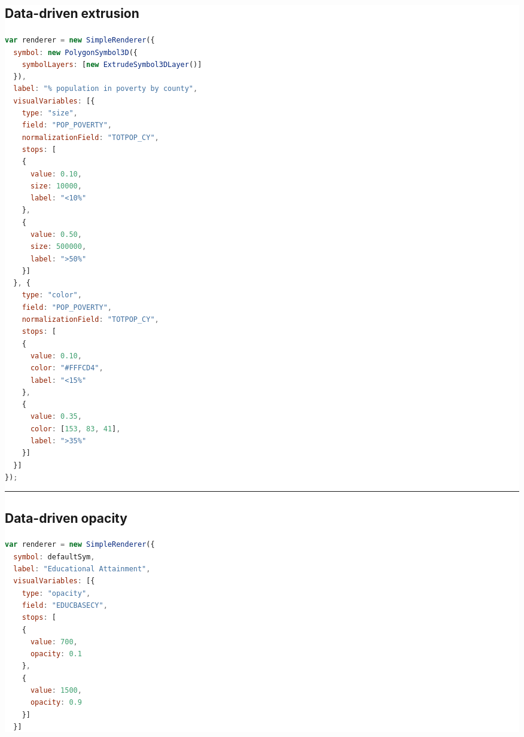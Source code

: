 
## Data-driven extrusion

```js
var renderer = new SimpleRenderer({
  symbol: new PolygonSymbol3D({
    symbolLayers: [new ExtrudeSymbol3DLayer()]
  }),
  label: "% population in poverty by county",
  visualVariables: [{
    type: "size",
    field: "POP_POVERTY",
    normalizationField: "TOTPOP_CY",
    stops: [
    {
      value: 0.10,
      size: 10000,
      label: "<10%"
    },
    {
      value: 0.50,
      size: 500000,
      label: ">50%"
    }]
  }, {
    type: "color",
    field: "POP_POVERTY",
    normalizationField: "TOTPOP_CY",
    stops: [
    {
      value: 0.10,
      color: "#FFFCD4",
      label: "<15%"
    },
    {
      value: 0.35,
      color: [153, 83, 41],
      label: ">35%"
    }]
  }]
});
```

---

## Data-driven opacity

```js
var renderer = new SimpleRenderer({
  symbol: defaultSym,
  label: "Educational Attainment",
  visualVariables: [{
    type: "opacity",
    field: "EDUCBASECY",
    stops: [
    {
      value: 700,
      opacity: 0.1
    },
    {
      value: 1500,
      opacity: 0.9
    }]
  }]
```

[http://jsbin.com/perovey/edit?html,css,js,output]: #